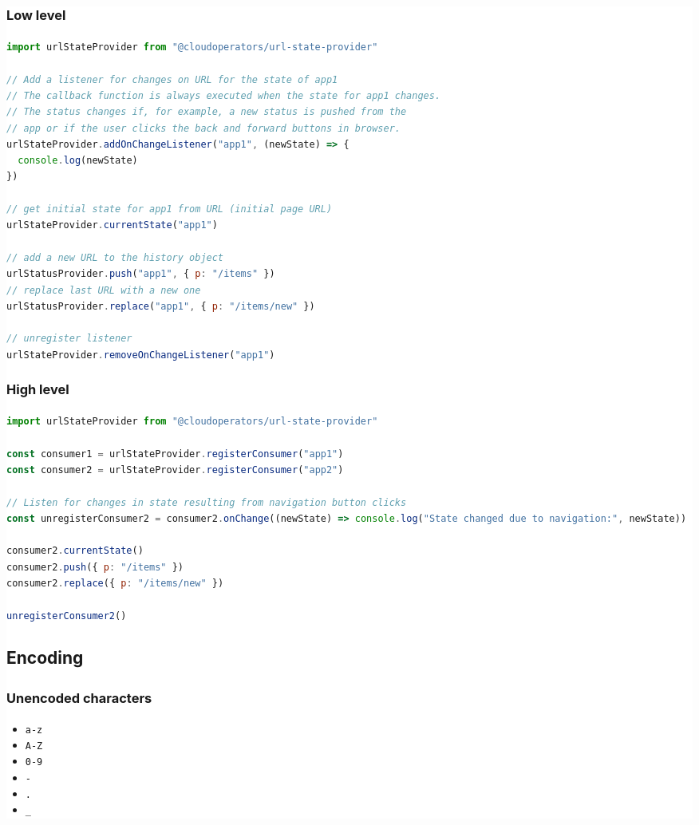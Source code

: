 ### Low level

```js
import urlStateProvider from "@cloudoperators/url-state-provider"

// Add a listener for changes on URL for the state of app1
// The callback function is always executed when the state for app1 changes.
// The status changes if, for example, a new status is pushed from the
// app or if the user clicks the back and forward buttons in browser.
urlStateProvider.addOnChangeListener("app1", (newState) => {
  console.log(newState)
})

// get initial state for app1 from URL (initial page URL)
urlStateProvider.currentState("app1")

// add a new URL to the history object
urlStatusProvider.push("app1", { p: "/items" })
// replace last URL with a new one
urlStatusProvider.replace("app1", { p: "/items/new" })

// unregister listener
urlStateProvider.removeOnChangeListener("app1")
```

### High level

```js
import urlStateProvider from "@cloudoperators/url-state-provider"

const consumer1 = urlStateProvider.registerConsumer("app1")
const consumer2 = urlStateProvider.registerConsumer("app2")

// Listen for changes in state resulting from navigation button clicks
const unregisterConsumer2 = consumer2.onChange((newState) => console.log("State changed due to navigation:", newState))

consumer2.currentState()
consumer2.push({ p: "/items" })
consumer2.replace({ p: "/items/new" })

unregisterConsumer2()
```

## Encoding

### Unencoded characters

- `a-z`
- `A-Z`
- `0-9`
- `-`
- `.`
- `_`
